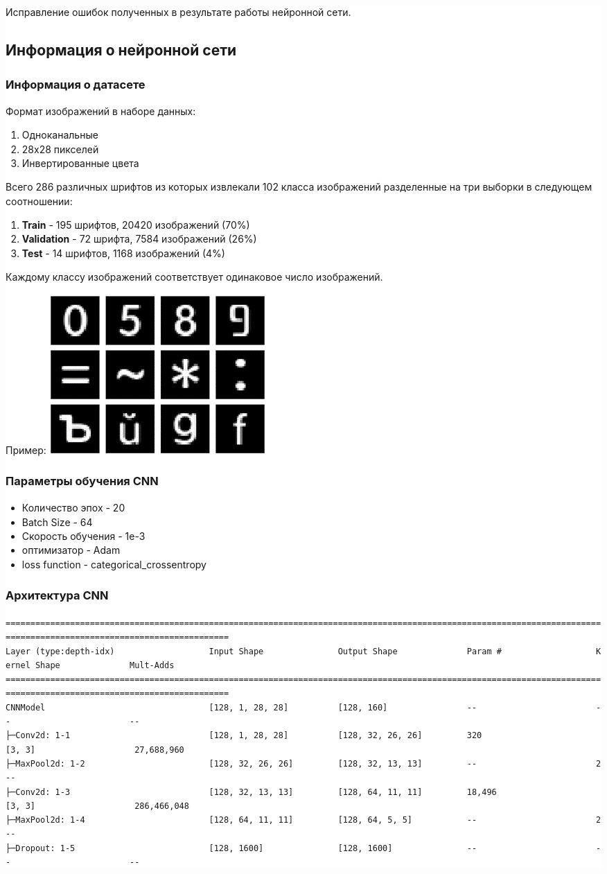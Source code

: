 Исправление ошибок полученных в результате работы нейронной сети.

## Информация о нейронной сети

### Информация о датасете

Формат изображений в наборе данных:

1. Одноканальные
2. 28x28 пикселей
3. Инвертированные цвета

Всего 286 различных шрифтов из которых извлекали 102 класса изображений разделенные на три выборки в следующем соотношении:

1. **Train** - 195 шрифтов, 20420 изображений (70%)
2. **Validation** - 72 шрифта, 7584 изображений (26%)
3. **Test** - 14 шрифтов, 1168 изображений (4%)

Каждому классу изображений соответствует одинаковое число изображений.

Пример:
![example](./imgs/dataset_example.png)

### Параметры обучения CNN

* Количество эпох - 20
* Batch Size - 64
* Скорость обучения - 1e-3
* оптимизатор - Adam
* loss function - categorical_crossentropy

### Архитектура CNN

```
=====================================================================================================================================================================
Layer (type:depth-idx)                   Input Shape               Output Shape              Param #                   Kernel Shape              Mult-Adds
=====================================================================================================================================================================
CNNModel                                 [128, 1, 28, 28]          [128, 160]                --                        --                        --
├─Conv2d: 1-1                            [128, 1, 28, 28]          [128, 32, 26, 26]         320                       [3, 3]                    27,688,960
├─MaxPool2d: 1-2                         [128, 32, 26, 26]         [128, 32, 13, 13]         --                        2                         --
├─Conv2d: 1-3                            [128, 32, 13, 13]         [128, 64, 11, 11]         18,496                    [3, 3]                    286,466,048
├─MaxPool2d: 1-4                         [128, 64, 11, 11]         [128, 64, 5, 5]           --                        2                         --
├─Dropout: 1-5                           [128, 1600]               [128, 1600]               --                        --                        --
```
